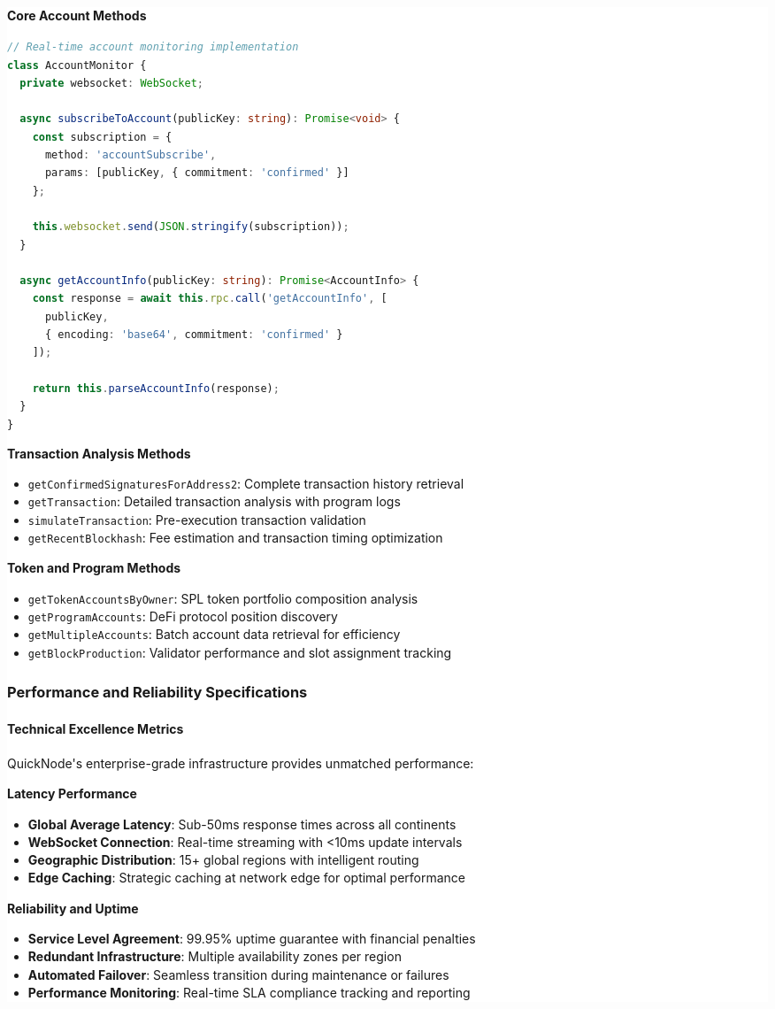 **Core Account Methods**
```typescript
// Real-time account monitoring implementation
class AccountMonitor {
  private websocket: WebSocket;
  
  async subscribeToAccount(publicKey: string): Promise<void> {
    const subscription = {
      method: 'accountSubscribe',
      params: [publicKey, { commitment: 'confirmed' }]
    };
    
    this.websocket.send(JSON.stringify(subscription));
  }
  
  async getAccountInfo(publicKey: string): Promise<AccountInfo> {
    const response = await this.rpc.call('getAccountInfo', [
      publicKey,
      { encoding: 'base64', commitment: 'confirmed' }
    ]);
    
    return this.parseAccountInfo(response);
  }
}
```

**Transaction Analysis Methods**
- `getConfirmedSignaturesForAddress2`: Complete transaction history retrieval
- `getTransaction`: Detailed transaction analysis with program logs
- `simulateTransaction`: Pre-execution transaction validation
- `getRecentBlockhash`: Fee estimation and transaction timing optimization

**Token and Program Methods**
- `getTokenAccountsByOwner`: SPL token portfolio composition analysis
- `getProgramAccounts`: DeFi protocol position discovery
- `getMultipleAccounts`: Batch account data retrieval for efficiency
- `getBlockProduction`: Validator performance and slot assignment tracking

### Performance and Reliability Specifications

#### Technical Excellence Metrics

QuickNode's enterprise-grade infrastructure provides unmatched performance:

**Latency Performance**
- **Global Average Latency**: Sub-50ms response times across all continents
- **WebSocket Connection**: Real-time streaming with <10ms update intervals
- **Geographic Distribution**: 15+ global regions with intelligent routing
- **Edge Caching**: Strategic caching at network edge for optimal performance

**Reliability and Uptime**
- **Service Level Agreement**: 99.95% uptime guarantee with financial penalties
- **Redundant Infrastructure**: Multiple availability zones per region
- **Automated Failover**: Seamless transition during maintenance or failures
- **Performance Monitoring**: Real-time SLA compliance tracking and reporting

